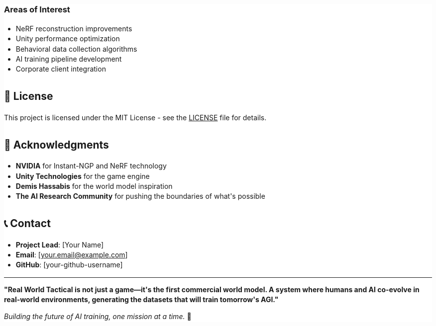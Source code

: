 ### Areas of Interest
- NeRF reconstruction improvements
- Unity performance optimization
- Behavioral data collection algorithms
- AI training pipeline development
- Corporate client integration

## 📄 License

This project is licensed under the MIT License - see the [LICENSE](LICENSE) file for details.

## 🙏 Acknowledgments

- **NVIDIA** for Instant-NGP and NeRF technology
- **Unity Technologies** for the game engine
- **Demis Hassabis** for the world model inspiration
- **The AI Research Community** for pushing the boundaries of what's possible

## 📞 Contact

- **Project Lead**: [Your Name]
- **Email**: [your.email@example.com]
- **GitHub**: [your-github-username]

---

**"Real World Tactical is not just a game—it's the first commercial world model. A system where humans and AI co-evolve in real-world environments, generating the datasets that will train tomorrow's AGI."**

*Building the future of AI training, one mission at a time.* 🚀

